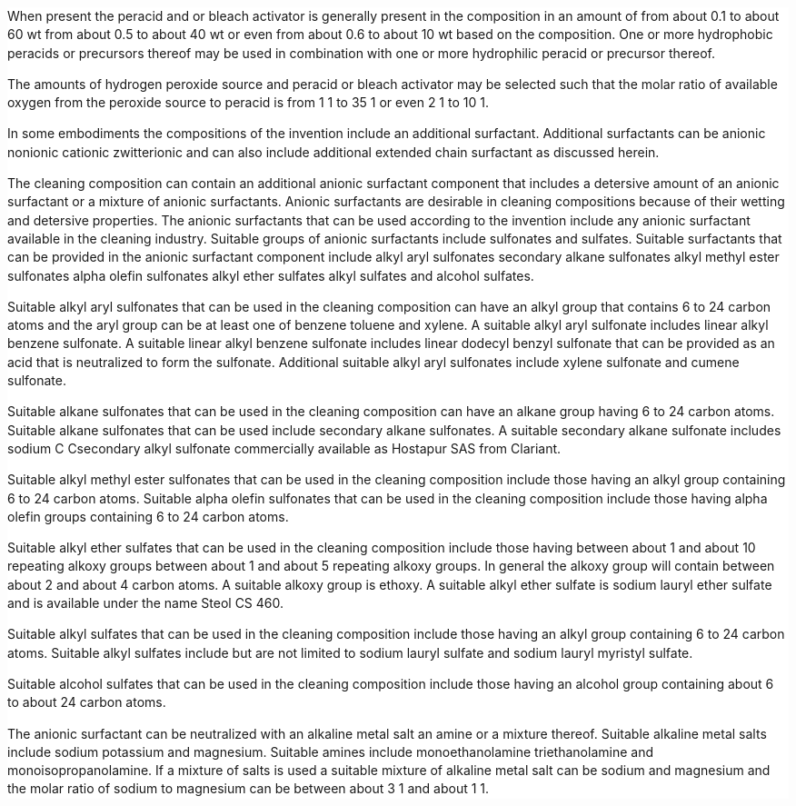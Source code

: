 When present the peracid and or bleach activator is generally present in the composition in an amount of from about 0.1 to about 60 wt from about 0.5 to about 40 wt or even from about 0.6 to about 10 wt based on the composition. One or more hydrophobic peracids or precursors thereof may be used in combination with one or more hydrophilic peracid or precursor thereof.

The amounts of hydrogen peroxide source and peracid or bleach activator may be selected such that the molar ratio of available oxygen from the peroxide source to peracid is from 1 1 to 35 1 or even 2 1 to 10 1.

In some embodiments the compositions of the invention include an additional surfactant. Additional surfactants can be anionic nonionic cationic zwitterionic and can also include additional extended chain surfactant as discussed herein.

The cleaning composition can contain an additional anionic surfactant component that includes a detersive amount of an anionic surfactant or a mixture of anionic surfactants. Anionic surfactants are desirable in cleaning compositions because of their wetting and detersive properties. The anionic surfactants that can be used according to the invention include any anionic surfactant available in the cleaning industry. Suitable groups of anionic surfactants include sulfonates and sulfates. Suitable surfactants that can be provided in the anionic surfactant component include alkyl aryl sulfonates secondary alkane sulfonates alkyl methyl ester sulfonates alpha olefin sulfonates alkyl ether sulfates alkyl sulfates and alcohol sulfates.

Suitable alkyl aryl sulfonates that can be used in the cleaning composition can have an alkyl group that contains 6 to 24 carbon atoms and the aryl group can be at least one of benzene toluene and xylene. A suitable alkyl aryl sulfonate includes linear alkyl benzene sulfonate. A suitable linear alkyl benzene sulfonate includes linear dodecyl benzyl sulfonate that can be provided as an acid that is neutralized to form the sulfonate. Additional suitable alkyl aryl sulfonates include xylene sulfonate and cumene sulfonate.

Suitable alkane sulfonates that can be used in the cleaning composition can have an alkane group having 6 to 24 carbon atoms. Suitable alkane sulfonates that can be used include secondary alkane sulfonates. A suitable secondary alkane sulfonate includes sodium C Csecondary alkyl sulfonate commercially available as Hostapur SAS from Clariant.

Suitable alkyl methyl ester sulfonates that can be used in the cleaning composition include those having an alkyl group containing 6 to 24 carbon atoms. Suitable alpha olefin sulfonates that can be used in the cleaning composition include those having alpha olefin groups containing 6 to 24 carbon atoms.

Suitable alkyl ether sulfates that can be used in the cleaning composition include those having between about 1 and about 10 repeating alkoxy groups between about 1 and about 5 repeating alkoxy groups. In general the alkoxy group will contain between about 2 and about 4 carbon atoms. A suitable alkoxy group is ethoxy. A suitable alkyl ether sulfate is sodium lauryl ether sulfate and is available under the name Steol CS 460.

Suitable alkyl sulfates that can be used in the cleaning composition include those having an alkyl group containing 6 to 24 carbon atoms. Suitable alkyl sulfates include but are not limited to sodium lauryl sulfate and sodium lauryl myristyl sulfate.

Suitable alcohol sulfates that can be used in the cleaning composition include those having an alcohol group containing about 6 to about 24 carbon atoms.

The anionic surfactant can be neutralized with an alkaline metal salt an amine or a mixture thereof. Suitable alkaline metal salts include sodium potassium and magnesium. Suitable amines include monoethanolamine triethanolamine and monoisopropanolamine. If a mixture of salts is used a suitable mixture of alkaline metal salt can be sodium and magnesium and the molar ratio of sodium to magnesium can be between about 3 1 and about 1 1.
